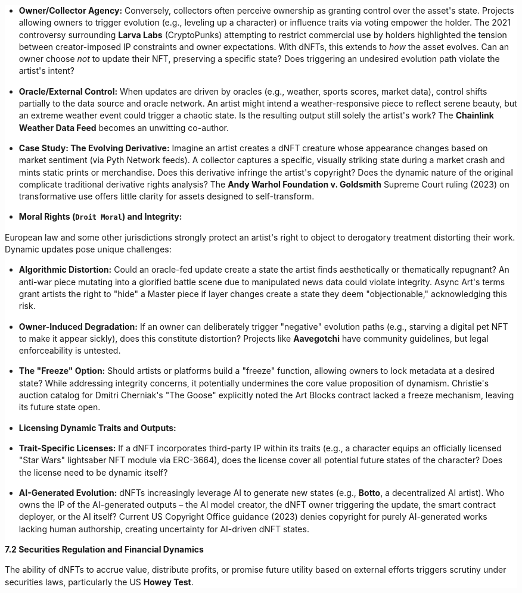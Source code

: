 *   **Owner/Collector Agency:** Conversely, collectors often perceive ownership as granting control over the asset's state. Projects allowing owners to trigger evolution (e.g., leveling up a character) or influence traits via voting empower the holder. The 2021 controversy surrounding **Larva Labs** (CryptoPunks) attempting to restrict commercial use by holders highlighted the tension between creator-imposed IP constraints and owner expectations. With dNFTs, this extends to *how* the asset evolves. Can an owner choose *not* to update their NFT, preserving a specific state? Does triggering an undesired evolution path violate the artist's intent?

*   **Oracle/External Control:** When updates are driven by oracles (e.g., weather, sports scores, market data), control shifts partially to the data source and oracle network. An artist might intend a weather-responsive piece to reflect serene beauty, but an extreme weather event could trigger a chaotic state. Is the resulting output still solely the artist's work? The **Chainlink Weather Data Feed** becomes an unwitting co-author.

*   **Case Study: The Evolving Derivative:** Imagine an artist creates a dNFT creature whose appearance changes based on market sentiment (via Pyth Network feeds). A collector captures a specific, visually striking state during a market crash and mints static prints or merchandise. Does this derivative infringe the artist's copyright? Does the dynamic nature of the original complicate traditional derivative rights analysis? The **Andy Warhol Foundation v. Goldsmith** Supreme Court ruling (2023) on transformative use offers little clarity for assets designed to self-transform.

*   **Moral Rights (`Droit Moral`) and Integrity:**

European law and some other jurisdictions strongly protect an artist's right to object to derogatory treatment distorting their work. Dynamic updates pose unique challenges:

*   **Algorithmic Distortion:** Could an oracle-fed update create a state the artist finds aesthetically or thematically repugnant? An anti-war piece mutating into a glorified battle scene due to manipulated news data could violate integrity. Async Art's terms grant artists the right to "hide" a Master piece if layer changes create a state they deem "objectionable," acknowledging this risk.

*   **Owner-Induced Degradation:** If an owner can deliberately trigger "negative" evolution paths (e.g., starving a digital pet NFT to make it appear sickly), does this constitute distortion? Projects like **Aavegotchi** have community guidelines, but legal enforceability is untested.

*   **The "Freeze" Option:** Should artists or platforms build a "freeze" function, allowing owners to lock metadata at a desired state? While addressing integrity concerns, it potentially undermines the core value proposition of dynamism. Christie's auction catalog for Dmitri Cherniak's "The Goose" explicitly noted the Art Blocks contract lacked a freeze mechanism, leaving its future state open.

*   **Licensing Dynamic Traits and Outputs:**

*   **Trait-Specific Licenses:** If a dNFT incorporates third-party IP within its traits (e.g., a character equips an officially licensed "Star Wars" lightsaber NFT module via ERC-3664), does the license cover all potential future states of the character? Does the license need to be dynamic itself?

*   **AI-Generated Evolution:** dNFTs increasingly leverage AI to generate new states (e.g., **Botto**, a decentralized AI artist). Who owns the IP of the AI-generated outputs – the AI model creator, the dNFT owner triggering the update, the smart contract deployer, or the AI itself? Current US Copyright Office guidance (2023) denies copyright for purely AI-generated works lacking human authorship, creating uncertainty for AI-driven dNFT states.

**7.2 Securities Regulation and Financial Dynamics**

The ability of dNFTs to accrue value, distribute profits, or promise future utility based on external efforts triggers scrutiny under securities laws, particularly the US **Howey Test**.
